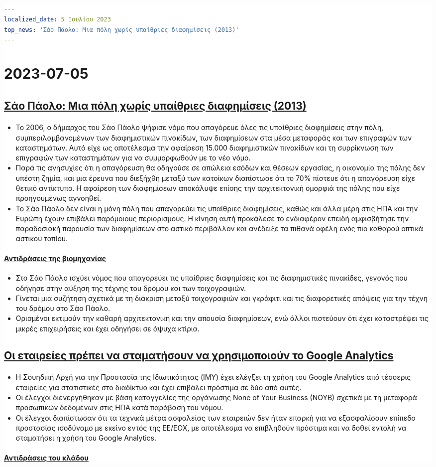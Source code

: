 ```yaml
---
localized_date: 5 Ιουλίου 2023
top_news: 'Σάο Πάολο: Μια πόλη χωρίς υπαίθριες διαφημίσεις (2013)'
---
```


# 2023-07-05

## [Σάο Πάολο: Μια πόλη χωρίς υπαίθριες διαφημίσεις (2013)](https://www.amusingplanet.com/2013/07/sao-paulo-city-with-no-outdoor.html)

- Το 2006, ο δήμαρχος του Σάο Πάολο ψήφισε νόμο που απαγόρευε όλες τις υπαίθριες διαφημίσεις στην πόλη, συμπεριλαμβανομένων των διαφημιστικών πινακίδων, των διαφημίσεων στα μέσα μεταφοράς και των επιγραφών των καταστημάτων. Αυτό είχε ως αποτέλεσμα την αφαίρεση 15.000 διαφημιστικών πινακίδων και τη συρρίκνωση των επιγραφών των καταστημάτων για να συμμορφωθούν με το νέο νόμο.
- Παρά τις ανησυχίες ότι η απαγόρευση θα οδηγούσε σε απώλεια εσόδων και θέσεων εργασίας, η οικονομία της πόλης δεν υπέστη ζημία, και μια έρευνα που διεξήχθη μεταξύ των κατοίκων διαπίστωσε ότι το 70% πίστευε ότι η απαγόρευση είχε θετικό αντίκτυπο. Η αφαίρεση των διαφημίσεων αποκάλυψε επίσης την αρχιτεκτονική ομορφιά της πόλης που είχε προηγουμένως αγνοηθεί.
- Το Σάο Πάολο δεν είναι η μόνη πόλη που απαγορεύει τις υπαίθριες διαφημίσεις, καθώς και άλλα μέρη στις ΗΠΑ και την Ευρώπη έχουν επιβάλει παρόμοιους περιορισμούς. Η κίνηση αυτή προκάλεσε το ενδιαφέρον επειδή αμφισβήτησε την παραδοσιακή παρουσία των διαφημίσεων στο αστικό περιβάλλον και ανέδειξε τα πιθανά οφέλη ενός πιο καθαρού οπτικά αστικού τοπίου.

#### [Αντιδράσεις της βιομηχανίας](http://news.ycombinator.com/item?id=36586632)

- Στο Σάο Πάολο ισχύει νόμος που απαγορεύει τις υπαίθριες διαφημίσεις και τις διαφημιστικές πινακίδες, γεγονός που οδήγησε στην αύξηση της τέχνης του δρόμου και των τοιχογραφιών.
- Γίνεται μια συζήτηση σχετικά με τη διάκριση μεταξύ τοιχογραφιών και γκράφιτι και τις διαφορετικές απόψεις για την τέχνη του δρόμου στο Σάο Πάολο.
- Ορισμένοι εκτιμούν την καθαρή αρχιτεκτονική και την απουσία διαφημίσεων, ενώ άλλοι πιστεύουν ότι έχει καταστρέψει τις μικρές επιχειρήσεις και έχει οδηγήσει σε άψυχα κτίρια.

## [Οι εταιρείες πρέπει να σταματήσουν να χρησιμοποιούν το Google Analytics](https://www.imy.se/en/news/companies-must-stop-using-google-analytics/)

- Η Σουηδική Αρχή για την Προστασία της Ιδιωτικότητας (IMY) έχει ελέγξει τη χρήση του Google Analytics από τέσσερις εταιρείες για στατιστικές στο διαδίκτυο και έχει επιβάλει πρόστιμα σε δύο από αυτές.
- Οι έλεγχοι διενεργήθηκαν με βάση καταγγελίες της οργάνωσης None of Your Business (NOYB) σχετικά με τη μεταφορά προσωπικών δεδομένων στις ΗΠΑ κατά παράβαση του νόμου.
- Οι έλεγχοι διαπίστωσαν ότι τα τεχνικά μέτρα ασφαλείας των εταιρειών δεν ήταν επαρκή για να εξασφαλίσουν επίπεδο προστασίας ισοδύναμο με εκείνο εντός της ΕΕ/ΕΟΧ, με αποτέλεσμα να επιβληθούν πρόστιμα και να δοθεί εντολή να σταματήσει η χρήση του Google Analytics.

#### [Αντιδράσεις του κλάδου](http://news.ycombinator.com/item?id=36583906)

